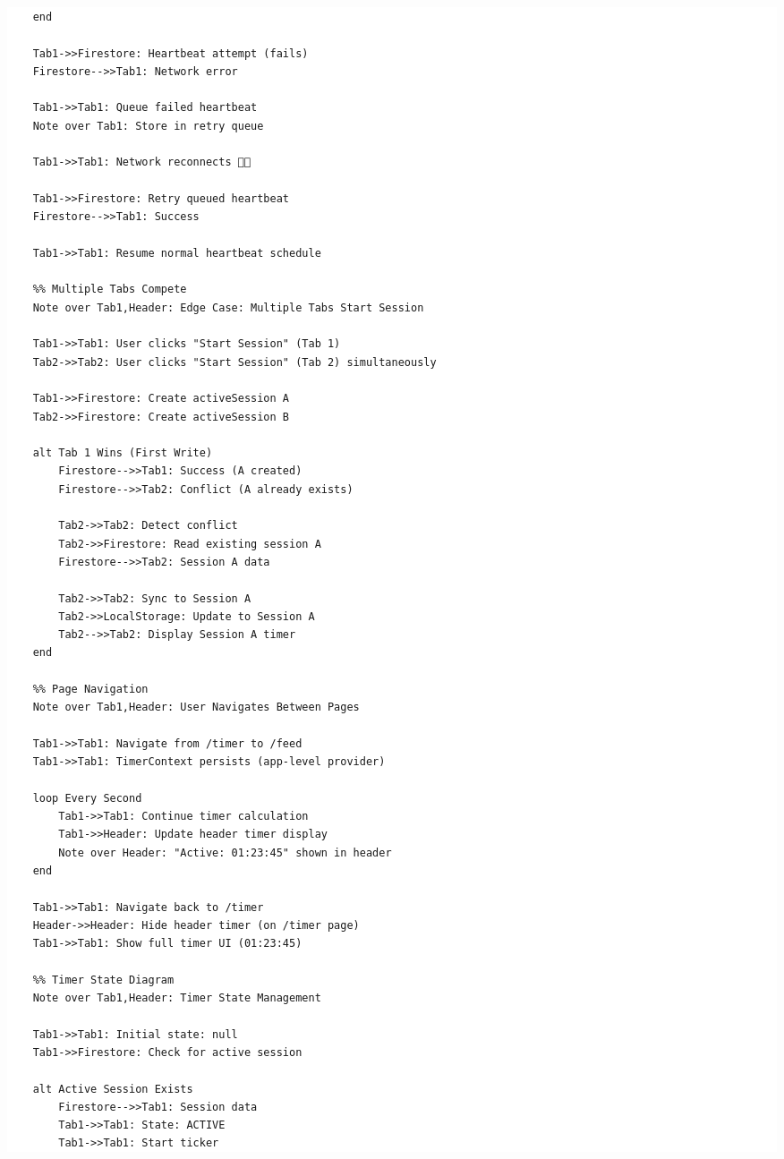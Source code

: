 ```mermaid
    end

    Tab1->>Firestore: Heartbeat attempt (fails)
    Firestore-->>Tab1: Network error

    Tab1->>Tab1: Queue failed heartbeat
    Note over Tab1: Store in retry queue

    Tab1->>Tab1: Network reconnects 📡✅

    Tab1->>Firestore: Retry queued heartbeat
    Firestore-->>Tab1: Success

    Tab1->>Tab1: Resume normal heartbeat schedule

    %% Multiple Tabs Compete
    Note over Tab1,Header: Edge Case: Multiple Tabs Start Session

    Tab1->>Tab1: User clicks "Start Session" (Tab 1)
    Tab2->>Tab2: User clicks "Start Session" (Tab 2) simultaneously

    Tab1->>Firestore: Create activeSession A
    Tab2->>Firestore: Create activeSession B

    alt Tab 1 Wins (First Write)
        Firestore-->>Tab1: Success (A created)
        Firestore-->>Tab2: Conflict (A already exists)

        Tab2->>Tab2: Detect conflict
        Tab2->>Firestore: Read existing session A
        Firestore-->>Tab2: Session A data

        Tab2->>Tab2: Sync to Session A
        Tab2->>LocalStorage: Update to Session A
        Tab2-->>Tab2: Display Session A timer
    end

    %% Page Navigation
    Note over Tab1,Header: User Navigates Between Pages

    Tab1->>Tab1: Navigate from /timer to /feed
    Tab1->>Tab1: TimerContext persists (app-level provider)

    loop Every Second
        Tab1->>Tab1: Continue timer calculation
        Tab1->>Header: Update header timer display
        Note over Header: "Active: 01:23:45" shown in header
    end

    Tab1->>Tab1: Navigate back to /timer
    Header->>Header: Hide header timer (on /timer page)
    Tab1->>Tab1: Show full timer UI (01:23:45)

    %% Timer State Diagram
    Note over Tab1,Header: Timer State Management

    Tab1->>Tab1: Initial state: null
    Tab1->>Firestore: Check for active session

    alt Active Session Exists
        Firestore-->>Tab1: Session data
        Tab1->>Tab1: State: ACTIVE
        Tab1->>Tab1: Start ticker
```